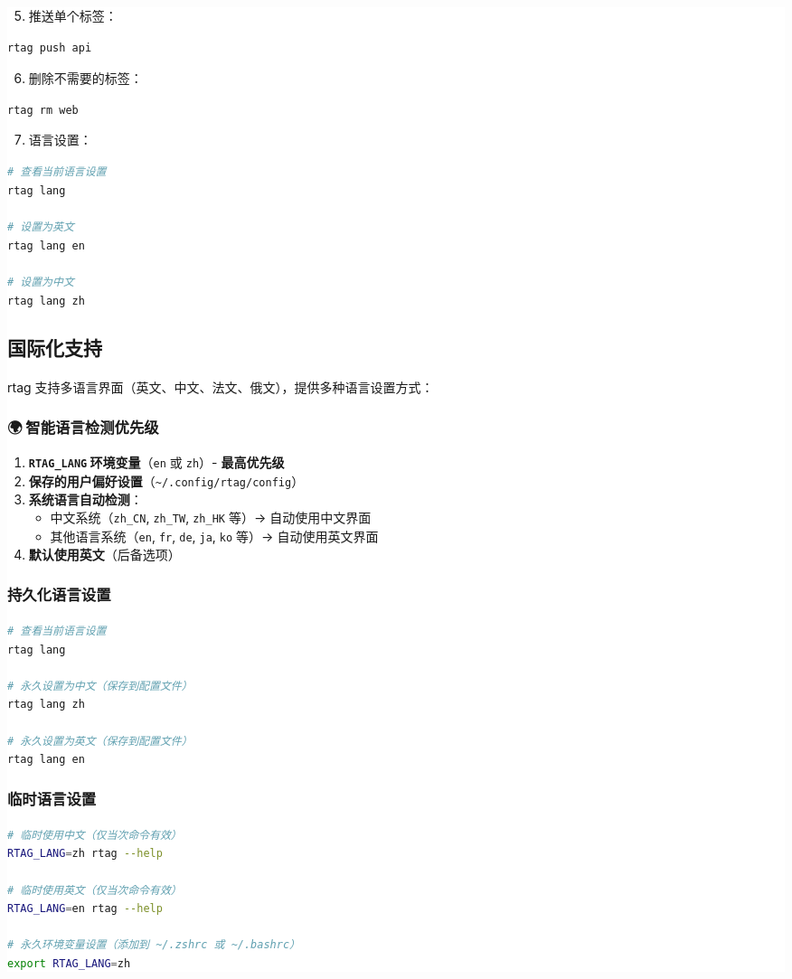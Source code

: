 5. 推送单个标签：
```bash
rtag push api
```

6. 删除不需要的标签：
```bash
rtag rm web
```

7. 语言设置：
```bash
# 查看当前语言设置
rtag lang

# 设置为英文
rtag lang en

# 设置为中文
rtag lang zh
```

## 国际化支持

rtag 支持多语言界面（英文、中文、法文、俄文），提供多种语言设置方式：

### 🌍 智能语言检测优先级
1. **`RTAG_LANG` 环境变量**（`en` 或 `zh`）- **最高优先级**
2. **保存的用户偏好设置**（`~/.config/rtag/config`）
3. **系统语言自动检测**：
   - 中文系统（`zh_CN`, `zh_TW`, `zh_HK` 等）→ 自动使用中文界面
   - 其他语言系统（`en`, `fr`, `de`, `ja`, `ko` 等）→ 自动使用英文界面
4. **默认使用英文**（后备选项）

### 持久化语言设置
```bash
# 查看当前语言设置
rtag lang

# 永久设置为中文（保存到配置文件）
rtag lang zh

# 永久设置为英文（保存到配置文件）
rtag lang en
```

### 临时语言设置
```bash
# 临时使用中文（仅当次命令有效）
RTAG_LANG=zh rtag --help

# 临时使用英文（仅当次命令有效）
RTAG_LANG=en rtag --help

# 永久环境变量设置（添加到 ~/.zshrc 或 ~/.bashrc）
export RTAG_LANG=zh
```
